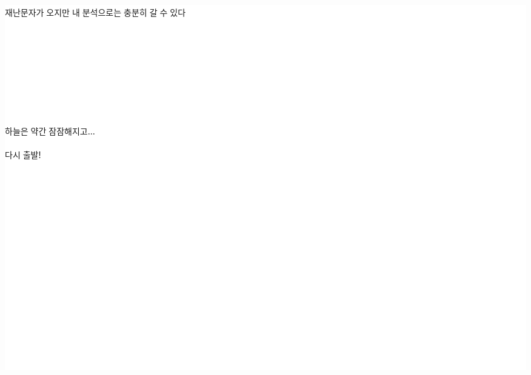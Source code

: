 <div class="se-module se-module-text"><p class="se-text-paragraph se-text-paragraph-align-" id="SE-8430c359-99fb-11e9-bdc1-f57521ba296e" style="line-height:1.8;"><span class="se-fs- se-ff-" id="SE-a1db1050-99fb-11e9-bdc1-295910f5ce00" style="">재난문자가 오지만 내 분석으로는 충분히 갈 수 있다</span></p><p class="se-text-paragraph se-text-paragraph-align-" id="SE-8430c35a-99fb-11e9-bdc1-395ffc1293e7" style="line-height:1.8;"><span class="se-fs- se-ff-" id="SE-a1db1051-99fb-11e9-bdc1-ab02ba37e158" style="">​</span></p><p class="se-text-paragraph se-text-paragraph-align-" id="SE-8430c35b-99fb-11e9-bdc1-bdec2bc12c2c" style="line-height:1.8;"><span class="se-fs- se-ff-" id="SE-a1db1052-99fb-11e9-bdc1-3b59001356c2" style="">​</span></p><p class="se-text-paragraph se-text-paragraph-align-" id="SE-8430c35c-99fb-11e9-bdc1-7f30f8f12c02" style="line-height:1.8;"><span class="se-fs- se-ff-" id="SE-a1db1053-99fb-11e9-bdc1-f1c0254e0784" style="">​</span></p><p class="se-text-paragraph se-text-paragraph-align-" id="SE-8430c35d-99fb-11e9-bdc1-0b2e1efe4a2b" style="line-height:1.8;"><span class="se-fs- se-ff-" id="SE-a1db1054-99fb-11e9-bdc1-45a1e2fffd9d" style="">​</span></p><p class="se-text-paragraph se-text-paragraph-align-" id="SE-c43ab428-999c-11e9-9685-a3af5279d961" style="line-height:1.8;"><span class="se-fs- se-ff-" id="SE-a1db1055-99fb-11e9-bdc1-d16f5d6afc21" style="">하늘은 약간 잠잠해지고...</span></p><p class="se-text-paragraph se-text-paragraph-align-" id="SE-a1db1057-99fb-11e9-bdc1-6fa25af1e70c" style="line-height:1.8;"><span class="se-fs- se-ff-" id="SE-a1db1056-99fb-11e9-bdc1-d3c5a6eb776d" style="">다시 출발!</span></p><p class="se-text-paragraph se-text-paragraph-align-" id="SE-a1db1059-99fb-11e9-bdc1-1316a207089b" style="line-height:1.8;"><span class="se-fs- se-ff-" id="SE-a1db1058-99fb-11e9-bdc1-bbe158d23fe3" style="">​</span></p></div>
</div>
</div>
</div> <div class="se-component se-image se-l-default" id="SE-8d5160d6-9998-11e9-9685-53e2376046f5">
<div class="se-component-content se-component-content-fit">
<div class="se-section se-section-image se-l-default se-section-align-">
<a class="se-module se-module-image __se_image_link __se_link" data-linkdata='{"id" : "SE-8d5160d6-9998-11e9-9685-53e2376046f5", "src" : "https://postfiles.pstatic.net/MjAxOTA2MjhfODgg/MDAxNTYxNzIxNjQwMjQy.iQLKz2Im_q_8k-ylQLjotO7_cRFvCs4qD1OQpm8RouAg.uyADcvt49zPUIQfWbwAd8F_WIlIF90Rw7GAfdkeBJeog.JPEG.dls32208/20190626_115940.jpg", "linkUse" : "false", "link" : ""}' data-linktype="img" href="#" onclick="return false;" style=" ">
<img alt="" class="se-image-resource" data-height="1600" data-lazy-src="https://postfiles.pstatic.net/MjAxOTA2MjhfODgg/MDAxNTYxNzIxNjQwMjQy.iQLKz2Im_q_8k-ylQLjotO7_cRFvCs4qD1OQpm8RouAg.uyADcvt49zPUIQfWbwAd8F_WIlIF90Rw7GAfdkeBJeog.JPEG.dls32208/20190626_115940.jpg?type=w966" data-width="900" src="https://postfiles.pstatic.net/MjAxOTA2MjhfODgg/MDAxNTYxNzIxNjQwMjQy.iQLKz2Im_q_8k-ylQLjotO7_cRFvCs4qD1OQpm8RouAg.uyADcvt49zPUIQfWbwAd8F_WIlIF90Rw7GAfdkeBJeog.JPEG.dls32208/20190626_115940.jpg?type=w80_blur"/>
</a> </div>
</div>
</div> <div class="se-component se-text se-l-default" id="SE-a6e32cb9-999a-11e9-9685-a7421110e5ff">
<div class="se-component-content">
<div class="se-section se-section-text se-l-default">
<div class="se-module se-module-text"><p class="se-text-paragraph se-text-paragraph-align-" id="SE-8431fbe0-99fb-11e9-bdc1-5f1e98ad58b6" style="line-height:1.8;"><span class="se-fs- se-ff-" id="SE-a1db858a-99fb-11e9-bdc1-7fc16d76bee5" style="">​</span></p><p class="se-text-paragraph se-text-paragraph-align-" id="SE-8431fbe1-99fb-11e9-bdc1-4b99ffb56a30" style="line-height:1.8;"><span class="se-fs- se-ff-" id="SE-a1db858b-99fb-11e9-bdc1-f930320b1558" style="">​</span></p><p class="se-text-paragraph se-text-paragraph-align-" id="SE-8431fbe2-99fb-11e9-bdc1-4f23557b8784" style="line-height:1.8;"><span class="se-fs- se-ff-" id="SE-a1dbac9c-99fb-11e9-bdc1-bf2e6576d74f" style="">​</span></p><p class="se-text-paragraph se-text-paragraph-align-" id="SE-c43c13c4-999c-11e9-9685-bb45866788f5" style="line-height:1.8;"><span class="se-fs- se-ff-" id="SE-a1dbac9d-99fb-11e9-bdc1-116bd7c43bf1" style="">​</span></p><p class="se-text-paragraph se-text-paragraph-align-" id="SE-a1dbac9f-99fb-11e9-bdc1-f73ff084a4d7" style="line-height:1.8;"><span class="se-fs- se-ff-" id="SE-a1dbac9e-99fb-11e9-bdc1-d578be7c24e5" style="">​</span></p><p class="se-text-paragraph se-text-paragraph-align-" id="SE-a1dbaca1-99fb-11e9-bdc1-81571ded0541" style="line-height:1.8;"><span class="se-fs- se-ff-" id="SE-a1dbaca0-99fb-11e9-bdc1-1d6399d976d0" style="">​</span></p></div>
</div>
</div>
</div> <div class="se-component se-image se-l-default" id="SE-a6de98d8-999a-11e9-9685-299edef796a4">
<div class="se-component-content se-component-content-fit">
<div class="se-section se-section-image se-l-default se-section-align-">
<a class="se-module se-module-image __se_image_link __se_link" data-linkdata='{"id" : "SE-a6de98d8-999a-11e9-9685-299edef796a4", "src" : "https://postfiles.pstatic.net/MjAxOTA2MjhfMjYw/MDAxNTYxNzIzMTk3NzEw.qncy7wKUAfC7BX5ymoHBhgazEruZkHs2YfOPfbdalpcg.xiLbfvc16VdRD7im4imcd3CPgzPrfLZRNQAWoFD33psg.JPEG.dls32208/1561722491393.jpg", "linkUse" : "false", "link" : ""}' data-linktype="img" href="#" onclick="return false;" style=" ">
<img alt="" class="se-image-resource" data-height="1200" data-lazy-src="https://postfiles.pstatic.net/MjAxOTA2MjhfMjYw/MDAxNTYxNzIzMTk3NzEw.qncy7wKUAfC7BX5ymoHBhgazEruZkHs2YfOPfbdalpcg.xiLbfvc16VdRD7im4imcd3CPgzPrfLZRNQAWoFD33psg.JPEG.dls32208/1561722491393.jpg?type=w966" data-width="900" src="https://postfiles.pstatic.net/MjAxOTA2MjhfMjYw/MDAxNTYxNzIzMTk3NzEw.qncy7wKUAfC7BX5ymoHBhgazEruZkHs2YfOPfbdalpcg.xiLbfvc16VdRD7im4imcd3CPgzPrfLZRNQAWoFD33psg.JPEG.dls32208/1561722491393.jpg?type=w80_blur"/>